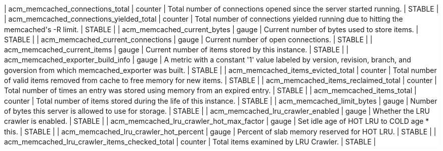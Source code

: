 | acm_memcached_connections_total                                               | counter     | Total number of connections opened since the server started running.                                                                                                                                                                                                                                                   | STABLE |
| acm_memcached_connections_yielded_total                                       | counter     | Total number of connections yielded running due to hitting the memcached's -R limit.                                                                                                                                                                                                                                   | STABLE |
| acm_memcached_current_bytes                                                   | gauge       | Current number of bytes used to store items.                                                                                                                                                                                                                                                                           | STABLE |
| acm_memcached_current_connections                                             | gauge       | Current number of open connections.                                                                                                                                                                                                                                                                                    | STABLE |
| acm_memcached_current_items                                                   | gauge       | Current number of items stored by this instance.                                                                                                                                                                                                                                                                       | STABLE |
| acm_memcached_exporter_build_info                                             | gauge       | A metric with a constant '1' value labeled by version, revision, branch, and goversion from which memcached_exporter was built.                                                                                                                                                                                        | STABLE |
| acm_memcached_items_evicted_total                                             | counter     | Total number of valid items removed from cache to free memory for new items.                                                                                                                                                                                                                                           | STABLE |
| acm_memcached_items_reclaimed_total                                           | counter     | Total number of times an entry was stored using memory from an expired entry.                                                                                                                                                                                                                                          | STABLE |
| acm_memcached_items_total                                                     | counter     | Total number of items stored during the life of this instance.                                                                                                                                                                                                                                                         | STABLE |
| acm_memcached_limit_bytes                                                     | gauge       | Number of bytes this server is allowed to use for storage.                                                                                                                                                                                                                                                             | STABLE |
| acm_memcached_lru_crawler_enabled                                             | gauge       | Whether the LRU crawler is enabled.                                                                                                                                                                                                                                                                                    | STABLE |
| acm_memcached_lru_crawler_hot_max_factor                                      | gauge       | Set idle age of HOT LRU to COLD age * this.                                                                                                                                                                                                                                                                            | STABLE |
| acm_memcached_lru_crawler_hot_percent                                         | gauge       | Percent of slab memory reserved for HOT LRU.                                                                                                                                                                                                                                                                           | STABLE |
| acm_memcached_lru_crawler_items_checked_total                                 | counter     | Total items examined by LRU Crawler.                                                                                                                                                                                                                                                                                   | STABLE |